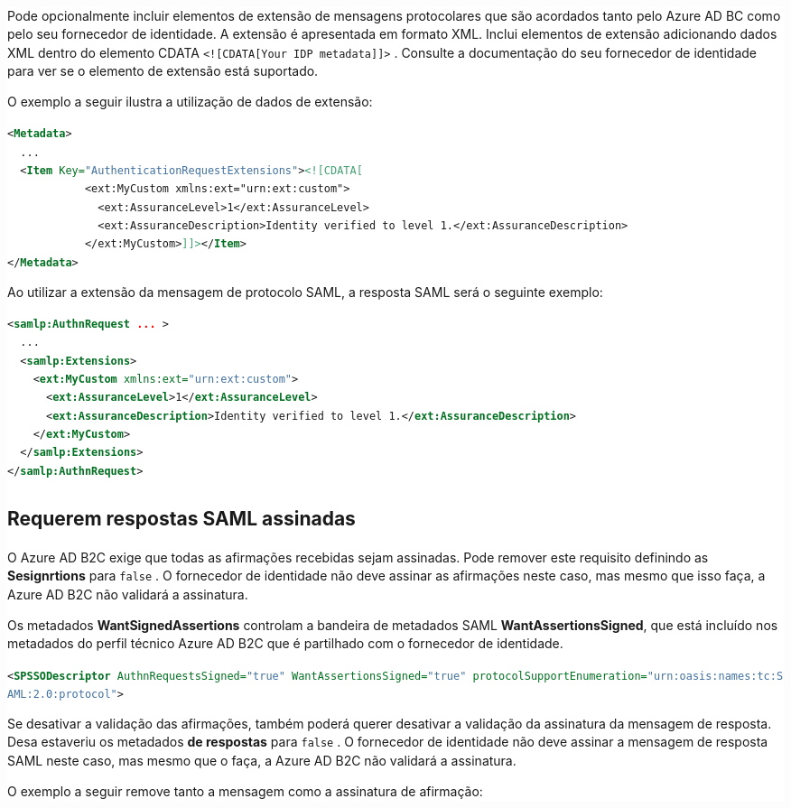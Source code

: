 Pode opcionalmente incluir elementos de extensão de mensagens protocolares que são acordados tanto pelo Azure AD BC como pelo seu fornecedor de identidade. A extensão é apresentada em formato XML. Inclui elementos de extensão adicionando dados XML dentro do elemento CDATA `<![CDATA[Your IDP metadata]]>` . Consulte a documentação do seu fornecedor de identidade para ver se o elemento de extensão está suportado.

O exemplo a seguir ilustra a utilização de dados de extensão:

```xml
<Metadata>
  ...
  <Item Key="AuthenticationRequestExtensions"><![CDATA[
            <ext:MyCustom xmlns:ext="urn:ext:custom">
              <ext:AssuranceLevel>1</ext:AssuranceLevel>
              <ext:AssuranceDescription>Identity verified to level 1.</ext:AssuranceDescription>
            </ext:MyCustom>]]></Item>
</Metadata>
```

Ao utilizar a extensão da mensagem de protocolo SAML, a resposta SAML será o seguinte exemplo:

```xml
<samlp:AuthnRequest ... >
  ...
  <samlp:Extensions>
    <ext:MyCustom xmlns:ext="urn:ext:custom">
      <ext:AssuranceLevel>1</ext:AssuranceLevel>
      <ext:AssuranceDescription>Identity verified to level 1.</ext:AssuranceDescription>
    </ext:MyCustom>
  </samlp:Extensions>
</samlp:AuthnRequest>
```

## <a name="require-signed-saml-responses"></a>Requerem respostas SAML assinadas

O Azure AD B2C exige que todas as afirmações recebidas sejam assinadas. Pode remover este requisito definindo as **Sesignrtions** para `false` . O fornecedor de identidade não deve assinar as afirmações neste caso, mas mesmo que isso faça, a Azure AD B2C não validará a assinatura.

Os metadados **WantSignedAssertions** controlam a bandeira de metadados SAML **WantAssertionsSigned**, que está incluído nos metadados do perfil técnico Azure AD B2C que é partilhado com o fornecedor de identidade.

```xml
<SPSSODescriptor AuthnRequestsSigned="true" WantAssertionsSigned="true" protocolSupportEnumeration="urn:oasis:names:tc:SAML:2.0:protocol">
```

Se desativar a validação das afirmações, também poderá querer desativar a validação da assinatura da mensagem de resposta. Desa estaveriu os metadados **de respostas** para `false` . O fornecedor de identidade não deve assinar a mensagem de resposta SAML neste caso, mas mesmo que o faça, a Azure AD B2C não validará a assinatura.

O exemplo a seguir remove tanto a mensagem como a assinatura de afirmação:
